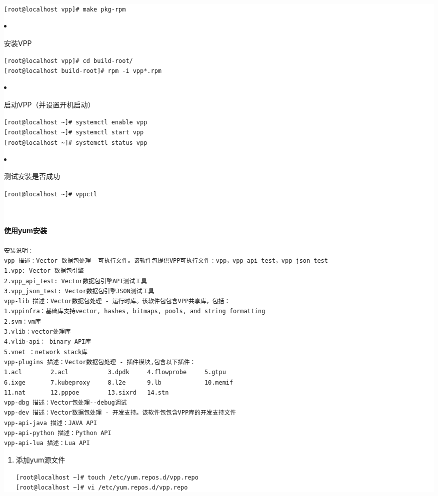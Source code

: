 <pre class="line-numbers"><code>[root@localhost vpp]# make pkg-rpm
</code></pre></li>

<li><p>安装VPP</p>

<pre class="line-numbers"><code>[root@localhost vpp]# cd build-root/
[root@localhost build-root]# rpm -i vpp*.rpm
</code></pre></li>

<li><p>启动VPP（并设置开机启动）</p>

<pre class="line-numbers"><code>[root@localhost ~]# systemctl enable vpp
[root@localhost ~]# systemctl start vpp
[root@localhost ~]# systemctl status vpp
</code></pre></li>

<li><p>测试安装是否成功</p>

<pre class="line-numbers"><code>[root@localhost ~]# vppctl
</code></pre></li>
</ol>

<p><img src="/vpp/img/009.png" alt=""></p>

<h4 id="使用yum安装">使用yum安装</h4>

<pre class="line-numbers"><code>安装说明：
vpp 描述：Vector 数据包处理--可执行文件。该软件包提供VPP可执行文件：vpp，vpp_api_test，vpp_json_test
1.vpp: Vector 数据包引擎
2.vpp_api_test: Vector数据包引擎API测试工具
3.vpp_json_test: Vector数据包引擎JSON测试工具
vpp-lib 描述：Vector数据包处理 - 运行时库。该软件包包含VPP共享库，包括：
1.vppinfra：基础库支持vector, hashes, bitmaps, pools, and string formatting
2.svm：vm库
3.vlib：vector处理库
4.vlib-api： binary API库
5.vnet ：network stack库
vpp-plugins 描述：Vector数据包处理 - 插件模块,包含以下插件：
1.acl        2.acl           3.dpdk     4.flowprobe     5.gtpu
6.ixge       7.kubeproxy     8.l2e      9.lb            10.memif
11.nat       12.pppoe        13.sixrd   14.stn
vpp-dbg 描述：Vector包处理--debug调试
vpp-dev 描述：Vector数据包处理 - 开发支持。该软件包包含VPP库的开发支持文件
vpp-api-java 描述：JAVA API
vpp-api-python 描述：Python API
vpp-api-lua 描述：Lua API
</code></pre>

<ol>
<li><p>添加yum源文件</p>

<pre class="line-numbers"><code>[root@localhost ~]# touch /etc/yum.repos.d/vpp.repo
[root@localhost ~]# vi /etc/yum.repos.d/vpp.repo
</code></pre></li>
</ol>
